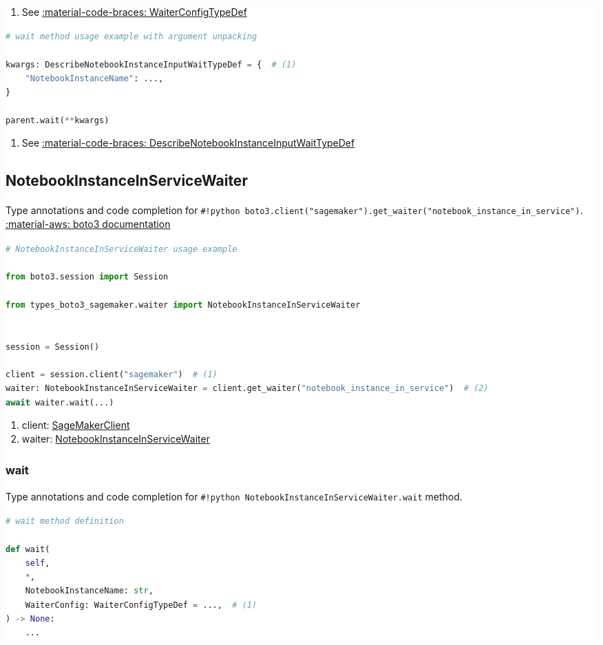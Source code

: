 1. See [:material-code-braces: WaiterConfigTypeDef](./type_defs.md#waiterconfigtypedef)


```python
# wait method usage example with argument unpacking

kwargs: DescribeNotebookInstanceInputWaitTypeDef = {  # (1)
    "NotebookInstanceName": ...,
}

parent.wait(**kwargs)
```

1. See [:material-code-braces: DescribeNotebookInstanceInputWaitTypeDef](./type_defs.md#describenotebookinstanceinputwaittypedef)
## NotebookInstanceInServiceWaiter

Type annotations and code completion for `#!python boto3.client("sagemaker").get_waiter("notebook_instance_in_service")`.
[:material-aws: boto3 documentation](https://boto3.amazonaws.com/v1/documentation/api/latest/reference/services/sagemaker/waiter/NotebookInstanceInService.html#SageMaker.Waiter.NotebookInstanceInService)

```python
# NotebookInstanceInServiceWaiter usage example

from boto3.session import Session

from types_boto3_sagemaker.waiter import NotebookInstanceInServiceWaiter


session = Session()

client = session.client("sagemaker")  # (1)
waiter: NotebookInstanceInServiceWaiter = client.get_waiter("notebook_instance_in_service")  # (2)
await waiter.wait(...)
```

1. client: [SageMakerClient](./client.md)
2. waiter: [NotebookInstanceInServiceWaiter](./waiters.md#notebookinstanceinservicewaiter)


### wait

Type annotations and code completion for `#!python NotebookInstanceInServiceWaiter.wait` method.

```python
# wait method definition

def wait(
    self,
    *,
    NotebookInstanceName: str,
    WaiterConfig: WaiterConfigTypeDef = ...,  # (1)
) -> None:
    ...
```
